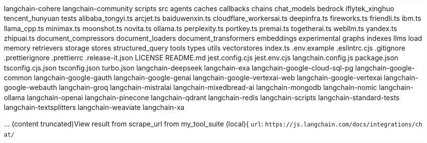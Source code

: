 langchain-cohere langchain-community scripts src agents caches callbacks chains chat_models bedrock iflytek_xinghuo tencent_hunyuan tests alibaba_tongyi.ts arcjet.ts baiduwenxin.ts cloudflare_workersai.ts deepinfra.ts fireworks.ts friendli.ts ibm.ts llama_cpp.ts minimax.ts moonshot.ts novita.ts ollama.ts perplexity.ts portkey.ts premai.ts togetherai.ts webllm.ts yandex.ts zhipuai.ts document_compressors document_loaders document_transformers embeddings experimental graphs indexes llms load memory retrievers storage stores structured_query tools types utils vectorstores index.ts .env.example .eslintrc.cjs .gitignore .prettierignore .prettierrc .release-it.json LICENSE README.md jest.config.cjs jest.env.cjs langchain.config.js package.json tsconfig.cjs.json tsconfig.json turbo.json langchain-deepseek langchain-exa langchain-google-cloud-sql-pg langchain-google-common langchain-google-gauth langchain-google-genai langchain-google-vertexai-web langchain-google-vertexai langchain-google-webauth langchain-groq langchain-mistralai langchain-mixedbread-ai langchain-mongodb langchain-nomic langchain-ollama langchain-openai langchain-pinecone langchain-qdrant langchain-redis langchain-scripts langchain-standard-tests langchain-textsplitters langchain-weaviate langchain-xa

... (content truncated)View result from scrape_url from my_tool_suite (local){
  `url`: `https://js.langchain.com/docs/integrations/chat/`